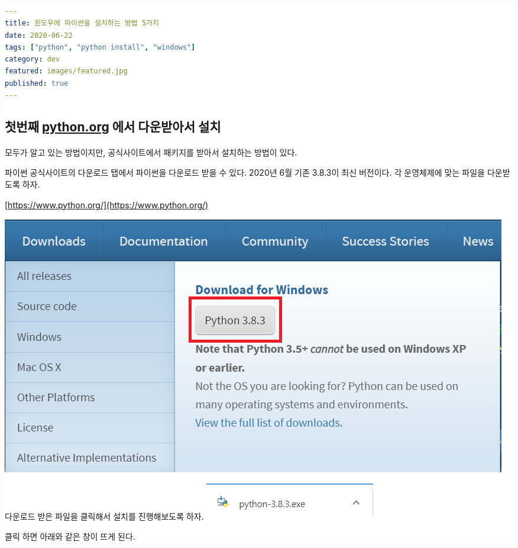 ```yaml
---
title: 윈도우에 파이썬을 설치하는 방법 5가지
date: 2020-06-22
tags: ["python", "python install", "windows"]
category: dev
featured: images/featured.jpg
published: true
---
```


## 첫번째 [python.org](http://python.org) 에서 다운받아서 설치

모두가 알고 있는 방법이지만, 공식사이트에서 패키지를 받아서 설치하는 방법이 있다.

파이썬 공식사이트의 다운로드 탭에서 파이썬을 다운로드 받을 수 있다. 2020년 6월 기존 3.8.3이 최신 버전이다. 각 운영체제에 맞는 파일을 다운받도록 하자.

[https://www.python.org/](https://www.python.org/)

![images/featured.png](images/featured.png)

다운로드 받은 파일을 클릭해서 설치를 진행해보도록 하자.
![이미지1](images/img1.png)

클릭 하면 아래와 같은 창이 뜨게 된다.
